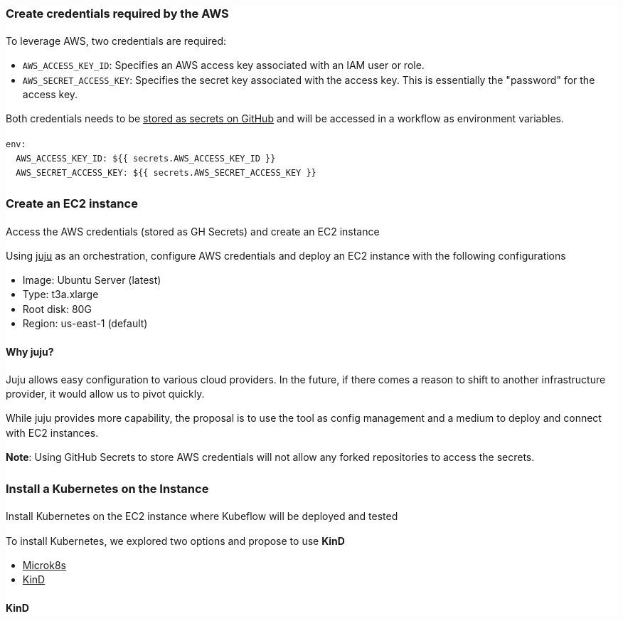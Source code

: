 ### Create credentials required by the AWS

To leverage AWS, two credentials are required:

-   `AWS_ACCESS_KEY_ID`: Specifies an AWS access key associated with an IAM user or role.
-   `AWS_SECRET_ACCESS_KEY`: Specifies the secret key associated with the access key. This is essentially the "password"
    for the access key.

Both credentials needs to
be [stored as secrets on GitHub](https://docs.github.com/en/actions/security-guides/encrypted-secrets)
and will be accessed in a workflow as environment variables.

```shell
env:
  AWS_ACCESS_KEY_ID: ${{ secrets.AWS_ACCESS_KEY_ID }}
  AWS_SECRET_ACCESS_KEY: ${{ secrets.AWS_SECRET_ACCESS_KEY }}
```

### Create an EC2 instance

Access the AWS credentials (stored as GH Secrets) and create an EC2 instance

Using [juju](https://juju.is/) as an orchestration, configure AWS credentials and deploy an EC2 instance with the
following configurations

-   Image: Ubuntu Server (latest)
-   Type: t3a.xlarge
-   Root disk: 80G
-   Region: us-east-1 (default)

#### Why juju?

Juju allows easy configuration to various cloud providers. In the future, if there comes a reason to shift to another
infrastructure provider, it would allow us to pivot quickly.

While juju provides more capability, the proposal is to use the tool as config management and a medium to deploy and
connect with EC2 instances.

**Note**: Using GitHub Secrets to store AWS credentials will not allow any forked repositories to access the secrets.

### Install a Kubernetes on the Instance

Install Kubernetes on the EC2 instance where Kubeflow will be deployed and tested

To install Kubernetes, we explored two options and propose to use **KinD**

-   [Microk8s](#microk8s)
-   [KinD](#kind)

#### KinD
